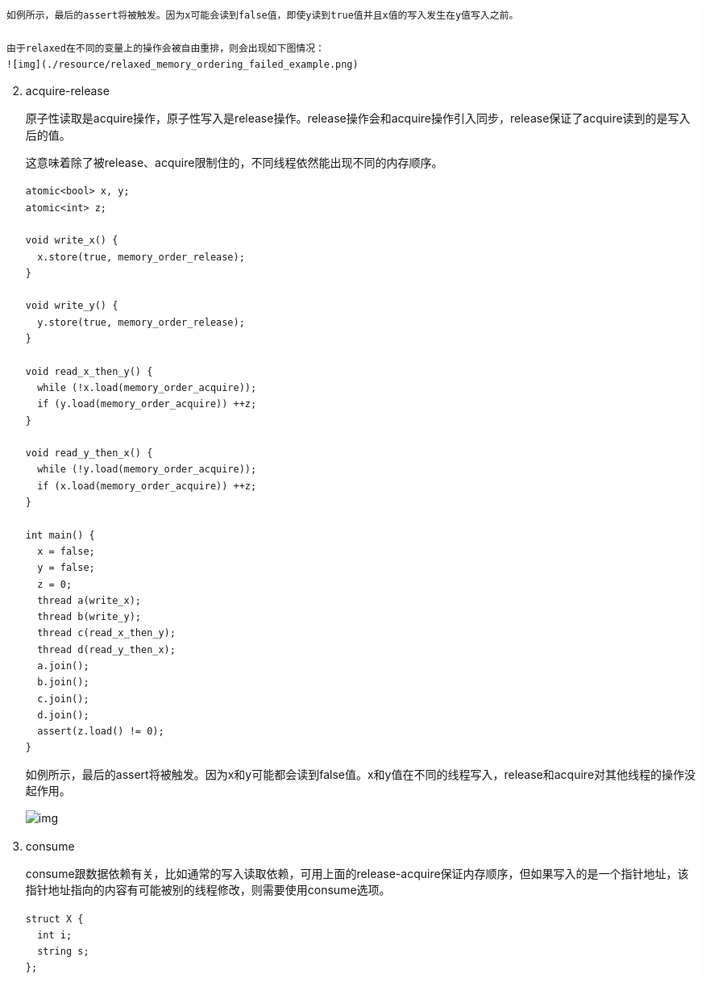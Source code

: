     如例所示，最后的assert将被触发。因为x可能会读到false值，即使y读到true值并且x值的写入发生在y值写入之前。
    
    由于relaxed在不同的变量上的操作会被自由重排，则会出现如下图情况：
    ![img](./resource/relaxed_memory_ordering_failed_example.png)

2.  acquire-release

    原子性读取是acquire操作，原子性写入是release操作。release操作会和acquire操作引入同步，release保证了acquire读到的是写入后的值。
    
    这意味着除了被release、acquire限制住的，不同线程依然能出现不同的内存顺序。
    
        atomic<bool> x, y;
        atomic<int> z;
        
        void write_x() {
          x.store(true, memory_order_release);
        }
        
        void write_y() {
          y.store(true, memory_order_release);
        }
        
        void read_x_then_y() {
          while (!x.load(memory_order_acquire));
          if (y.load(memory_order_acquire)) ++z;
        }
        
        void read_y_then_x() {
          while (!y.load(memory_order_acquire));
          if (x.load(memory_order_acquire)) ++z;
        }
        
        int main() {
          x = false;
          y = false;
          z = 0;
          thread a(write_x);
          thread b(write_y);
          thread c(read_x_then_y);
          thread d(read_y_then_x);
          a.join();
          b.join();
          c.join();
          d.join();
          assert(z.load() != 0);
        }
    
    如例所示，最后的assert将被触发。因为x和y可能都会读到false值。x和y值在不同的线程写入，release和acquire对其他线程的操作没起作用。
    
    ![img](./resource/acquire_release_memory_ordering_failed_example.png)

3.  consume

    consume跟数据依赖有关，比如通常的写入读取依赖，可用上面的release-acquire保证内存顺序，但如果写入的是一个指针地址，该指针地址指向的内容有可能被别的线程修改，则需要使用consume选项。
    
        struct X {
          int i;
          string s;
        };
        